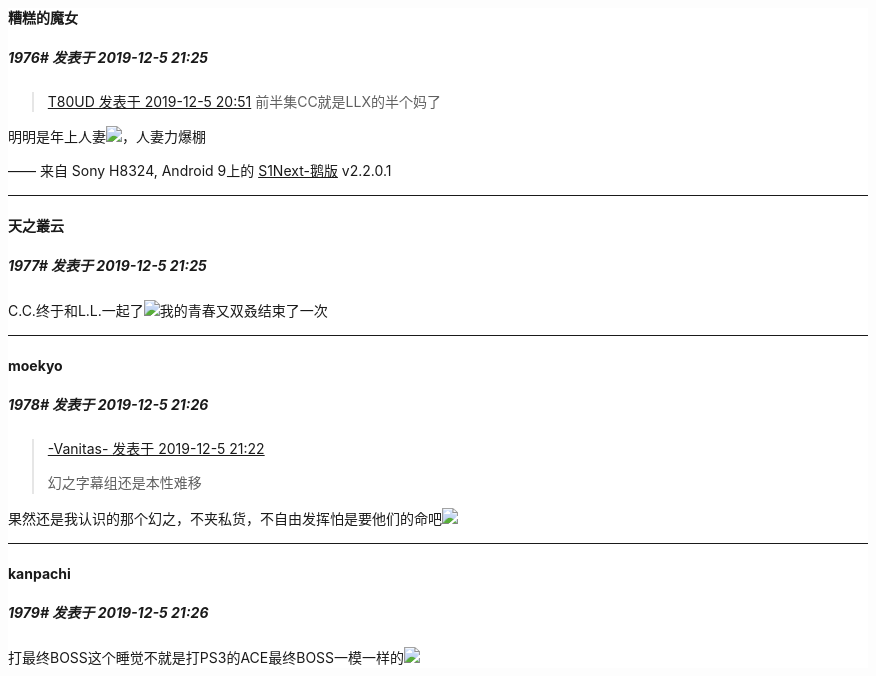 ####  糟糕的魔女  
##### 1976#       发表于 2019-12-5 21:25



<blockquote><a href="httphttps://bbs.saraba1st.com/2b/forum.php?mod=redirect&amp;goto=findpost&amp;pid=45736145&amp;ptid=1350435" target="_blank">T80UD 发表于 2019-12-5 20:51</a>
前半集CC就是LLX的半个妈了</blockquote>
明明是年上人妻<img src="https://static.saraba1st.com/image/smiley/face2017/072.png" referrerpolicy="no-referrer">，人妻力爆棚

—— 来自 Sony H8324, Android 9上的 [S1Next-鹅版](https://github.com/ykrank/S1-Next/releases) v2.2.0.1







-----

####  天之叢云  
##### 1977#       发表于 2019-12-5 21:25




C.C.终于和L.L.一起了<img src="https://static.saraba1st.com/image/smiley/face2017/140.png" referrerpolicy="no-referrer">我的青春又双叒结束了一次







-----

####  moekyo  
##### 1978#       发表于 2019-12-5 21:26



<blockquote><a href="httphttps://bbs.saraba1st.com/2b/forum.php?mod=redirect&amp;goto=findpost&amp;pid=45736488&amp;ptid=1350435" target="_blank">-Vanitas- 发表于 2019-12-5 21:22</a>

幻之字幕组还是本性难移</blockquote>
果然还是我认识的那个幻之，不夹私货，不自由发挥怕是要他们的命吧<img src="https://static.saraba1st.com/image/smiley/face2017/091.png" referrerpolicy="no-referrer">







-----

####  kanpachi  
##### 1979#       发表于 2019-12-5 21:26




打最终BOSS这个睡觉不就是打PS3的ACE最终BOSS一模一样的<img src="https://static.saraba1st.com/image/smiley/face2017/117.png" referrerpolicy="no-referrer">

